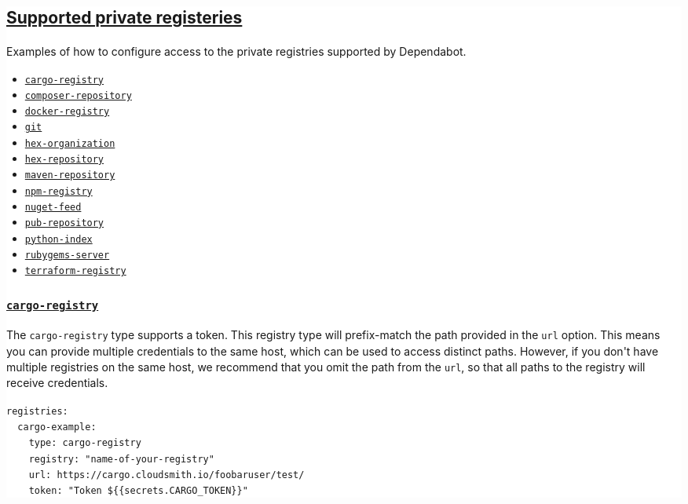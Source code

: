 ```

```

## [Supported private registeries](https://docs.github.com/en/code-security/dependabot/working-with-dependabot/configuring-access-to-private-registries-for-dependabot#supported-private-registeries)
Examples of how to configure access to the private registries supported by Dependabot.
  * [`cargo-registry`](https://docs.github.com/en/code-security/dependabot/working-with-dependabot/configuring-access-to-private-registries-for-dependabot#cargo-registry)
  * [`composer-repository`](https://docs.github.com/en/code-security/dependabot/working-with-dependabot/configuring-access-to-private-registries-for-dependabot#composer-repository)
  * [`docker-registry`](https://docs.github.com/en/code-security/dependabot/working-with-dependabot/configuring-access-to-private-registries-for-dependabot#docker-registry)
  * [`git`](https://docs.github.com/en/code-security/dependabot/working-with-dependabot/configuring-access-to-private-registries-for-dependabot#git)
  * [`hex-organization`](https://docs.github.com/en/code-security/dependabot/working-with-dependabot/configuring-access-to-private-registries-for-dependabot#hex-organization)
  * [`hex-repository`](https://docs.github.com/en/code-security/dependabot/working-with-dependabot/configuring-access-to-private-registries-for-dependabot#hex-repository)
  * [`maven-repository`](https://docs.github.com/en/code-security/dependabot/working-with-dependabot/configuring-access-to-private-registries-for-dependabot#maven-repository)
  * [`npm-registry`](https://docs.github.com/en/code-security/dependabot/working-with-dependabot/configuring-access-to-private-registries-for-dependabot#npm-registry)
  * [`nuget-feed`](https://docs.github.com/en/code-security/dependabot/working-with-dependabot/configuring-access-to-private-registries-for-dependabot#nuget-feed)
  * [`pub-repository`](https://docs.github.com/en/code-security/dependabot/working-with-dependabot/configuring-access-to-private-registries-for-dependabot#pub-repository)
  * [`python-index`](https://docs.github.com/en/code-security/dependabot/working-with-dependabot/configuring-access-to-private-registries-for-dependabot#python-index)
  * [`rubygems-server`](https://docs.github.com/en/code-security/dependabot/working-with-dependabot/configuring-access-to-private-registries-for-dependabot#rubygems-server)
  * [`terraform-registry`](https://docs.github.com/en/code-security/dependabot/working-with-dependabot/configuring-access-to-private-registries-for-dependabot#terraform-registry)


### [`cargo-registry`](https://docs.github.com/en/code-security/dependabot/working-with-dependabot/configuring-access-to-private-registries-for-dependabot#cargo-registry)
The `cargo-registry` type supports a token.
This registry type will prefix-match the path provided in the `url` option. This means you can provide multiple credentials to the same host, which can be used to access distinct paths. However, if you don't have multiple registries on the same host, we recommend that you omit the path from the `url`, so that all paths to the registry will receive credentials.
```
registries:
  cargo-example:
    type: cargo-registry
    registry: "name-of-your-registry"
    url: https://cargo.cloudsmith.io/foobaruser/test/
    token: "Token ${{secrets.CARGO_TOKEN}}"

```
